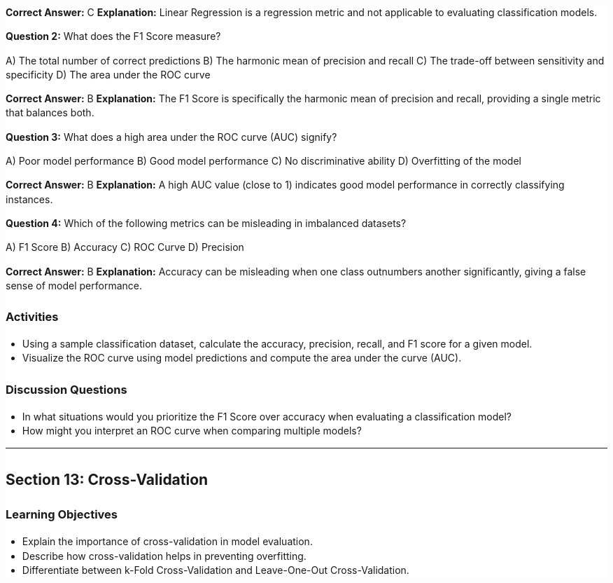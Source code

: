**Correct Answer:** C
**Explanation:** Linear Regression is a regression metric and not applicable to evaluating classification models.

**Question 2:** What does the F1 Score measure?

  A) The total number of correct predictions
  B) The harmonic mean of precision and recall
  C) The trade-off between sensitivity and specificity
  D) The area under the ROC curve

**Correct Answer:** B
**Explanation:** The F1 Score is specifically the harmonic mean of precision and recall, providing a single metric that balances both.

**Question 3:** What does a high area under the ROC curve (AUC) signify?

  A) Poor model performance
  B) Good model performance
  C) No discriminative ability
  D) Overfitting of the model

**Correct Answer:** B
**Explanation:** A high AUC value (close to 1) indicates good model performance in correctly classifying instances.

**Question 4:** Which of the following metrics can be misleading in imbalanced datasets?

  A) F1 Score
  B) Accuracy
  C) ROC Curve
  D) Precision

**Correct Answer:** B
**Explanation:** Accuracy can be misleading when one class outnumbers another significantly, giving a false sense of model performance.

### Activities
- Using a sample classification dataset, calculate the accuracy, precision, recall, and F1 score for a given model.
- Visualize the ROC curve using model predictions and compute the area under the curve (AUC).

### Discussion Questions
- In what situations would you prioritize the F1 Score over accuracy when evaluating a classification model?
- How might you interpret an ROC curve when comparing multiple models?

---

## Section 13: Cross-Validation

### Learning Objectives
- Explain the importance of cross-validation in model evaluation.
- Describe how cross-validation helps in preventing overfitting.
- Differentiate between k-Fold Cross-Validation and Leave-One-Out Cross-Validation.
